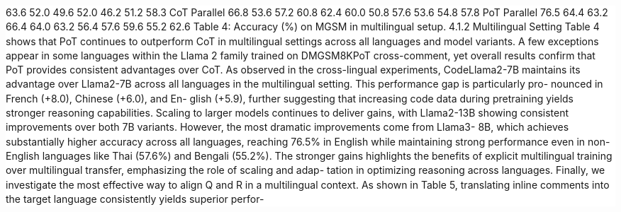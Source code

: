 63.6
52.0
49.6
52.0
46.2
51.2
58.3
CoT Parallel
66.8
53.6
57.2
60.8
62.4
60.0
50.8
57.6
53.6
54.8
57.8
PoT Parallel
76.5
64.4
63.2
66.4
64.0
63.2
56.4
57.6
59.6
55.2
62.6
Table 4: Accuracy (%) on MGSM in multilingual setup.
4.1.2
Multilingual Setting
Table 4 shows that PoT continues to outperform
CoT in multilingual settings across all languages
and model variants. A few exceptions appear in
some languages within the Llama 2 family trained
on DMGSM8KPoT
cross-comment, yet overall results confirm that
PoT provides consistent advantages over CoT.
As observed in the cross-lingual experiments,
CodeLlama2-7B maintains its advantage over
Llama2-7B across all languages in the multilingual
setting. This performance gap is particularly pro-
nounced in French (+8.0), Chinese (+6.0), and En-
glish (+5.9), further suggesting that increasing code
data during pretraining yields stronger reasoning
capabilities. Scaling to larger models continues to
deliver gains, with Llama2-13B showing consistent
improvements over both 7B variants. However, the
most dramatic improvements come from Llama3-
8B, which achieves substantially higher accuracy
across all languages, reaching 76.5% in English
while maintaining strong performance even in non-
English languages like Thai (57.6%) and Bengali
(55.2%). The stronger gains highlights the benefits
of explicit multilingual training over multilingual
transfer, emphasizing the role of scaling and adap-
tation in optimizing reasoning across languages.
Finally, we investigate the most effective way to
align Q and R in a multilingual context. As shown
in Table 5, translating inline comments into the
target language consistently yields superior perfor-